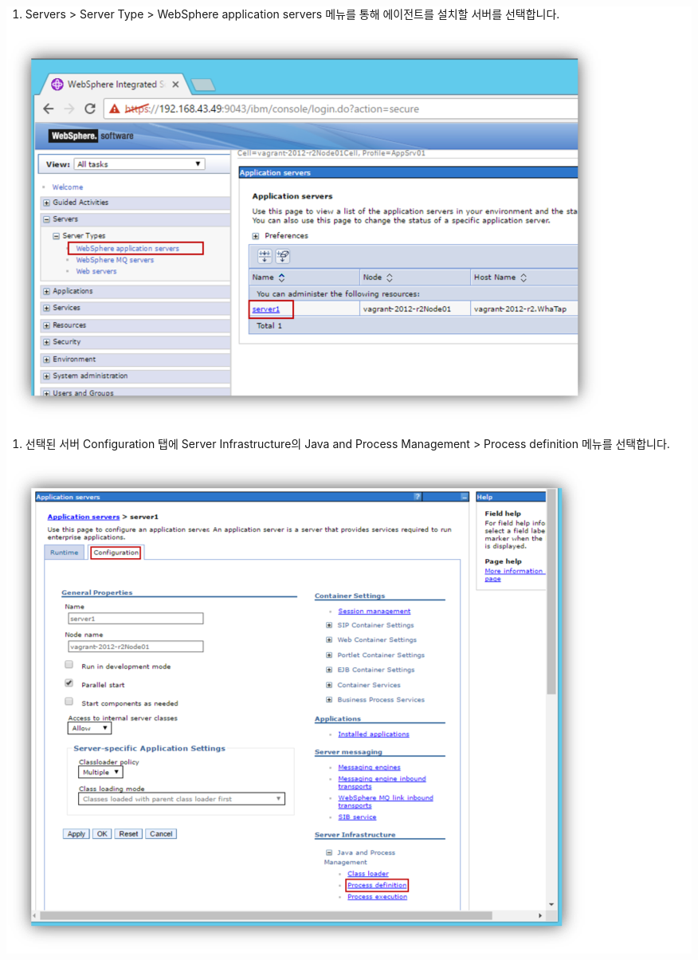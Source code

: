 1. Servers &gt; Server Type &gt; WebSphere application servers 메뉴를 통해 에이전트를 설치할 서버를 선택합니다.

[![300](https://github.com/jinronara/IntegratedManual/raw/master/images/300.png)](https://github.com/jinronara/IntegratedManual/blob/master/images/300.png)

1. 선택된 서버 Configuration 탭에 Server Infrastructure의 Java and Process Management &gt; Process definition 메뉴를 선택합니다.

[![310](https://github.com/jinronara/IntegratedManual/raw/master/images/310.png)](https://github.com/jinronara/IntegratedManual/blob/master/images/310.png)
